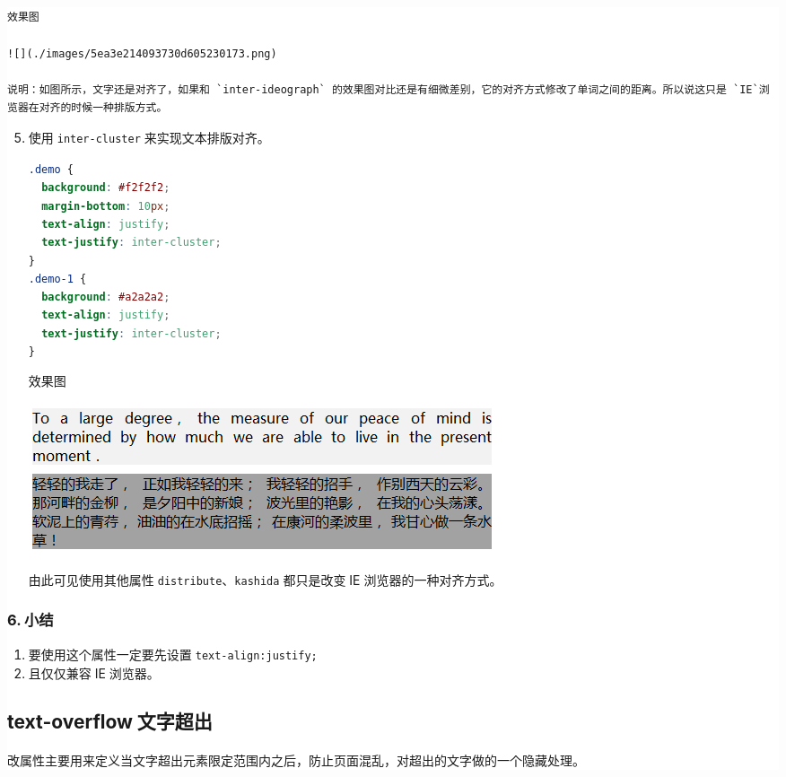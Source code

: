     效果图

    ![](./images/5ea3e214093730d605230173.png)

    说明：如图所示，文字还是对齐了，如果和 `inter-ideograph` 的效果图对比还是有细微差别，它的对齐方式修改了单词之间的距离。所以说这只是 `IE`浏览器在对齐的时候一种排版方式。

5.  使用 `inter-cluster` 来实现文本排版对齐。

    ```css
    .demo {
      background: #f2f2f2;
      margin-bottom: 10px;
      text-align: justify;
      text-justify: inter-cluster;
    }
    .demo-1 {
      background: #a2a2a2;
      text-align: justify;
      text-justify: inter-cluster;
    }
    ```

    效果图

    ![](./images/5ea3e2220934d33b05190168.png)

    由此可见使用其他属性 `distribute`、`kashida` 都只是改变 IE 浏览器的一种对齐方式。

### 6. 小结

1. 要使用这个属性一定要先设置 `text-align:justify;`
2. 且仅仅兼容 IE 浏览器。

## text-overflow 文字超出

改属性主要用来定义当文字超出元素限定范围内之后，防止页面混乱，对超出的文字做的一个隐藏处理。
